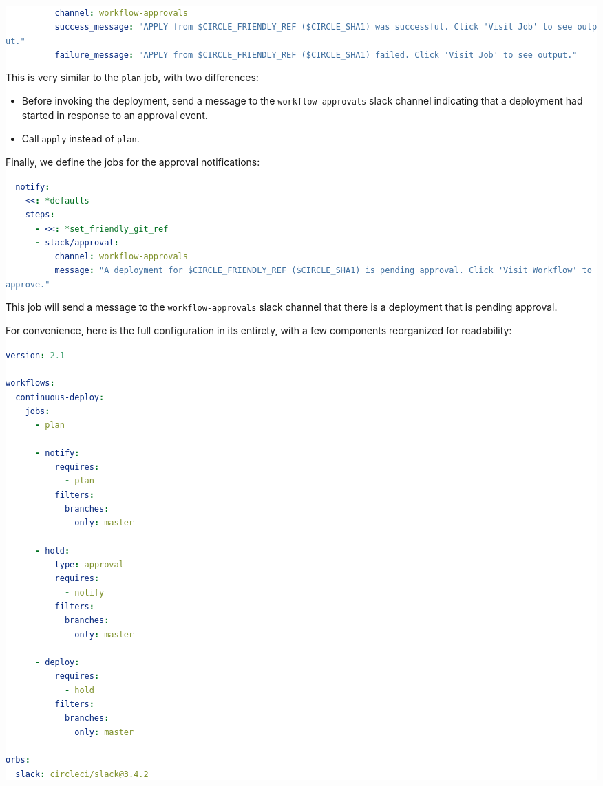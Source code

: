 ```yaml title="infrastructure-live/.circleci/config.yml"
          channel: workflow-approvals
          success_message: "APPLY from $CIRCLE_FRIENDLY_REF ($CIRCLE_SHA1) was successful. Click 'Visit Job' to see output."
          failure_message: "APPLY from $CIRCLE_FRIENDLY_REF ($CIRCLE_SHA1) failed. Click 'Visit Job' to see output."
```

This is very similar to the `plan` job, with two differences:

- Before invoking the deployment, send a message to the `workflow-approvals` slack channel indicating that a deployment
  had started in response to an approval event.

- Call `apply` instead of `plan`.

Finally, we define the jobs for the approval notifications:

```yaml title="infrastructure-live/.circleci/config.yml"
  notify:
    <<: *defaults
    steps:
      - <<: *set_friendly_git_ref
      - slack/approval:
          channel: workflow-approvals
          message: "A deployment for $CIRCLE_FRIENDLY_REF ($CIRCLE_SHA1) is pending approval. Click 'Visit Workflow' to approve."
```

This job will send a message to the `workflow-approvals` slack channel that there is a deployment that is pending
approval.

For convenience, here is the full configuration in its entirety, with a few components reorganized for readability:

```yaml title="infrastructure-live/.circleci/config.yml"
version: 2.1

workflows:
  continuous-deploy:
    jobs:
      - plan

      - notify:
          requires:
            - plan
          filters:
            branches:
              only: master

      - hold:
          type: approval
          requires:
            - notify
          filters:
            branches:
              only: master

      - deploy:
          requires:
            - hold
          filters:
            branches:
              only: master

orbs:
  slack: circleci/slack@3.4.2
```